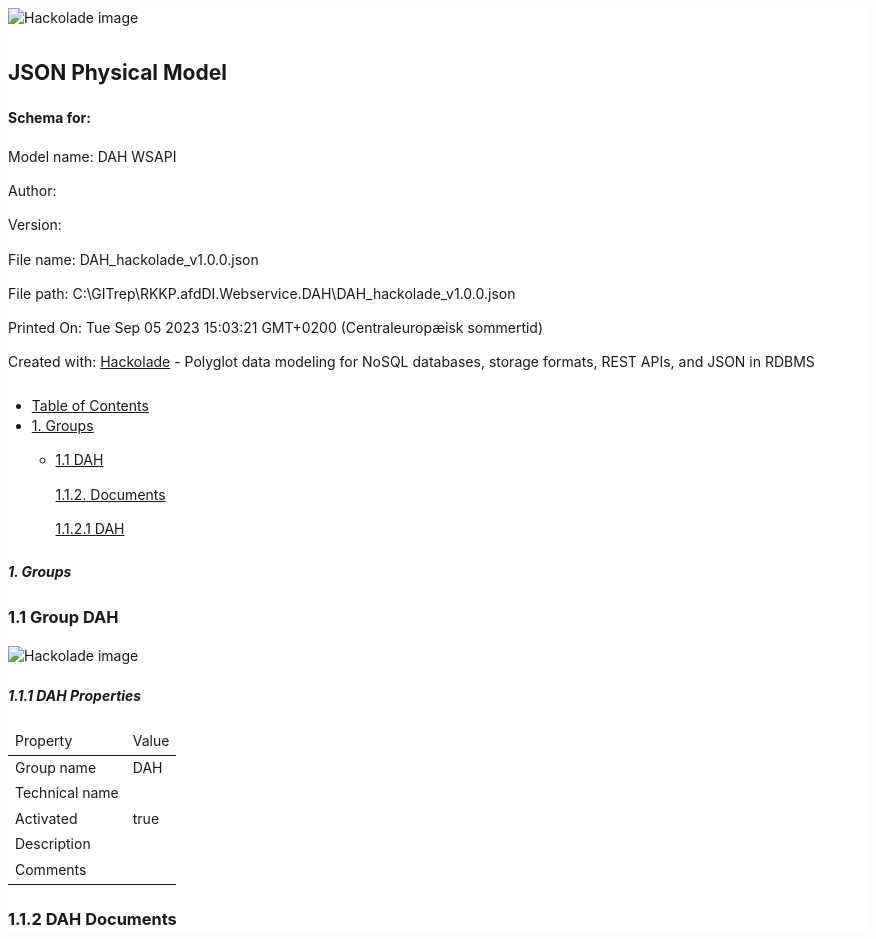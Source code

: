      

### <a id="documentation-body"></a>

![Hackolade image](/DAH_Markdown/image1.png?raw=true)

JSON Physical Model
-------------------

#### Schema for:

Model name: DAH WSAPI

Author:

Version:

File name: DAH\_hackolade\_v1.0.0.json

File path: C:\\GITrep\\RKKP.afdDI.Webservice.DAH\\DAH\_hackolade\_v1.0.0.json

Printed On: Tue Sep 05 2023 15:03:21 GMT+0200 (Centraleuropæisk sommertid)

Created with: [Hackolade](https://hackolade.com/) - Polyglot data modeling for NoSQL databases, storage formats, REST APIs, and JSON in RDBMS

### <a id="contents"></a>

*   [Table of Contents](#contents)
*   [1\. Groups](#containers)
    *   [1.1 DAH](#3991a47e-ed5c-4874-8551-543877fb3bd4)
        
        [1.1.2. Documents](#3991a47e-ed5c-4874-8551-543877fb3bd4-children)
        
        [1.1.2.1 DAH](#17f74ea6-64e2-49bc-9f74-d237d212ca37)
        

### <a id="containers"></a>

##### 1\. Groups

### <a id="3991a47e-ed5c-4874-8551-543877fb3bd4"></a>1.1 Group **DAH**

![Hackolade image](/DAH_Markdown/image2.png?raw=true)

##### 1.1.1 **DAH** Properties

<table class="collection-properties-table"><thead><tr><td>Property</td><td>Value</td></tr></thead><tbody><tr><td>Group name</td><td>DAH</td></tr><tr><td>Technical name</td><td></td></tr><tr><td>Activated</td><td>true</td></tr><tr><td>Description</td><td><div class="docs-markdown"></div></td></tr><tr><td>Comments</td><td><div class="docs-markdown"></div></td></tr></tbody></table>

### <a id="3991a47e-ed5c-4874-8551-543877fb3bd4-children"></a>1.1.2 **DAH** Documents

